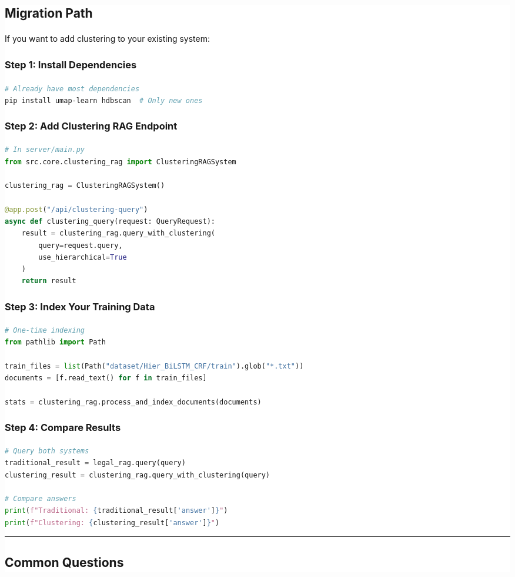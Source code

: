 ## Migration Path

If you want to add clustering to your existing system:

### Step 1: Install Dependencies
```bash
# Already have most dependencies
pip install umap-learn hdbscan  # Only new ones
```

### Step 2: Add Clustering RAG Endpoint
```python
# In server/main.py
from src.core.clustering_rag import ClusteringRAGSystem

clustering_rag = ClusteringRAGSystem()

@app.post("/api/clustering-query")
async def clustering_query(request: QueryRequest):
    result = clustering_rag.query_with_clustering(
        query=request.query,
        use_hierarchical=True
    )
    return result
```

### Step 3: Index Your Training Data
```python
# One-time indexing
from pathlib import Path

train_files = list(Path("dataset/Hier_BiLSTM_CRF/train").glob("*.txt"))
documents = [f.read_text() for f in train_files]

stats = clustering_rag.process_and_index_documents(documents)
```

### Step 4: Compare Results
```python
# Query both systems
traditional_result = legal_rag.query(query)
clustering_result = clustering_rag.query_with_clustering(query)

# Compare answers
print(f"Traditional: {traditional_result['answer']}")
print(f"Clustering: {clustering_result['answer']}")
```

---

## Common Questions
